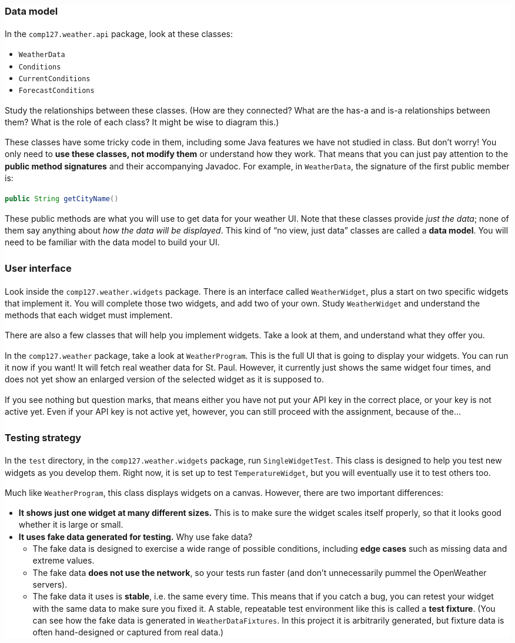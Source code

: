 ### Data model

In the `comp127.weather.api` package, look at these classes:

- `WeatherData`
- `Conditions`
- `CurrentConditions`
- `ForecastConditions`

Study the relationships between these classes. (How are they connected? What are the has-a and is-a relationships between them? What is the role of each class? It might be wise to diagram this.)

These classes have some tricky code in them, including some Java features we have not studied in class. But don’t worry! You only need to **use these classes, not modify them** or understand how they work. That means that you can just pay attention to the **public method signatures** and their accompanying Javadoc. For example, in `WeatherData`, the signature of the first public member is:

```java
public String getCityName()
```

These public methods are what you will use to get data for your weather UI. Note that these classes provide _just the data_; none of them say anything about _how the data will be displayed_. This kind of “no view, just data” classes are called a **data model**. You will need to be familiar with the data model to build your UI.

### User interface

Look inside the `comp127.weather.widgets` package. There is an interface called `WeatherWidget`, plus a start on two specific widgets that implement it. You will complete those two widgets, and add two of your own. Study `WeatherWidget` and understand the methods that each widget must implement.

There are also a few classes that will help you implement widgets. Take a look at them, and understand what they offer you.

In the `comp127.weather` package, take a look at `WeatherProgram`. This is the full UI that is going to display your widgets. You can run it now if you want! It will fetch real weather data for St. Paul. However, it currently just shows the same widget four times, and does not yet show an enlarged version of the selected widget as it is supposed to.

If you see nothing but question marks, that means either you have not put your API key in the correct place, or your key is not active yet. Even if your API key is not active yet, however, you can still proceed with the assignment, because of the…

### Testing strategy

In the `test` directory, in the `comp127.weather.widgets` package, run `SingleWidgetTest`. This class is designed to help you test new widgets as you develop them. Right now, it is set up to test `TemperatureWidget`, but you will eventually use it to test others too.

Much like `WeatherProgram`, this class displays widgets on a canvas. However, there are two important differences:

- **It shows just one widget at many different sizes.** This is to make sure the widget scales itself properly, so that it looks good whether it is large or small.
- **It uses fake data generated for testing.** Why use fake data?
    - The fake data is designed to exercise a wide range of possible conditions, including **edge cases** such as missing data and extreme values.
    - The fake data **does not use the network**, so your tests run faster (and don’t unnecessarily pummel the OpenWeather servers).
    - The fake data it uses is **stable**, i.e. the same every time. This means that if you catch a bug, you can retest your widget with the same data to make sure you fixed it. A stable, repeatable test environment like this is called a **test fixture**. (You can see how the fake data is generated in `WeatherDataFixtures`. In this project it is arbitrarily generated, but fixture data is often hand-designed or captured from real data.)
